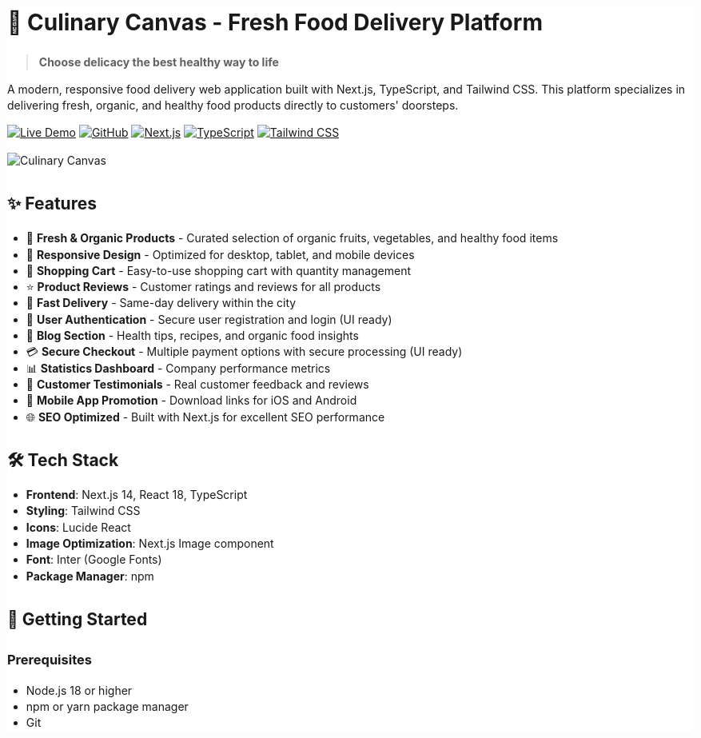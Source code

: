 # 🍃 Culinary Canvas - Fresh Food Delivery Platform

> **Choose delicacy the best healthy way to life**

A modern, responsive food delivery web application built with Next.js, TypeScript, and Tailwind CSS. This platform specializes in delivering fresh, organic, and healthy food products directly to customers' doorsteps.

[![Live Demo](https://img.shields.io/badge/demo-live-green.svg)](https://culinary-canvas.vercel.app)
[![GitHub](https://img.shields.io/badge/GitHub-uzicodes-blue)](https://github.com/uzicodes/Culinary-Canvas)
[![Next.js](https://img.shields.io/badge/Next.js-14-black)](https://nextjs.org/)
[![TypeScript](https://img.shields.io/badge/TypeScript-5-blue)](https://www.typescriptlang.org/)
[![Tailwind CSS](https://img.shields.io/badge/Tailwind_CSS-3-38B2AC)](https://tailwindcss.com/)

![Culinary Canvas](https://images.unsplash.com/photo-1542838132-92c53300491e?ixlib=rb-4.0.3&auto=format&fit=crop&w=1200&q=80)

## ✨ Features

- 🌱 **Fresh & Organic Products** - Curated selection of organic fruits, vegetables, and healthy food items
- 📱 **Responsive Design** - Optimized for desktop, tablet, and mobile devices  
- 🛒 **Shopping Cart** - Easy-to-use shopping cart with quantity management
- ⭐ **Product Reviews** - Customer ratings and reviews for all products
- 🚚 **Fast Delivery** - Same-day delivery within the city
- 👤 **User Authentication** - Secure user registration and login (UI ready)
- 📰 **Blog Section** - Health tips, recipes, and organic food insights
- 💳 **Secure Checkout** - Multiple payment options with secure processing (UI ready)
- 📊 **Statistics Dashboard** - Company performance metrics
- 💬 **Customer Testimonials** - Real customer feedback and reviews
- 📱 **Mobile App Promotion** - Download links for iOS and Android
- 🌐 **SEO Optimized** - Built with Next.js for excellent SEO performance

## 🛠️ Tech Stack

- **Frontend**: Next.js 14, React 18, TypeScript
- **Styling**: Tailwind CSS
- **Icons**: Lucide React
- **Image Optimization**: Next.js Image component
- **Font**: Inter (Google Fonts)
- **Package Manager**: npm

## 🚀 Getting Started

### Prerequisites

- Node.js 18 or higher
- npm or yarn package manager
- Git
